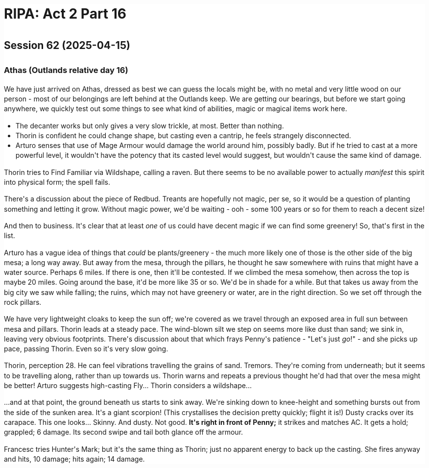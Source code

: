 # RIPA: Act 2 Part 16
## Session 62 (2025-04-15)
### Athas (Outlands relative day 16)

We have just arrived on Athas, dressed as best we can guess the locals might be, with no metal and very little wood on our person - most of our belongings are left behind at the Outlands keep. We are getting our bearings, but before we start going anywhere, we quickly test out some things to see what kind of abilities, magic or magical items work here.

* The decanter works but only gives a very slow trickle, at most. Better than nothing.
* Thorin is confident he could change shape, but casting even a cantrip, he feels strangely disconnected.
* Arturo senses that use of Mage Armour would damage the world around him, possibly badly. But if he tried to cast at a more powerful level, it wouldn't have the potency that its casted level would suggest, but wouldn't cause the same kind of damage.

Thorin tries to Find Familiar via Wildshape, calling a raven. But there seems to be no available power to actually *manifest* this spirit into physical form; the spell fails.

There's a discussion about the piece of Redbud. Treants are hopefully not magic, per se, so it would be a question of planting something and letting it grow. Without magic power, we'd be waiting - ooh - some 100 years or so for them to reach a decent size!

And then to business. It's clear that at least *one* of us could have decent magic if we can find some greenery! So, that's first in the list.

Arturo has a vague idea of things that *could* be plants/greenery - the much more likely one of those is the other side of the big mesa; a long way away. But away from the mesa, through the pillars, he thought he saw somewhere with ruins that might have a water source. Perhaps 6 miles. If there is one, then it'll be contested. If we climbed the mesa somehow, then across the top is maybe 20 miles. Going around the base, it'd be more like 35 or so. We'd be in shade for a while. But that takes us away from the big city we saw while falling; the ruins, which may not have greenery or water, are in the right direction. So we set off through the rock pillars.

We have very lightweight cloaks to keep the sun off; we're covered as we travel through an exposed area in full sun between mesa and pillars. Thorin leads at a steady pace. The wind-blown silt we step on seems more like dust than sand; we sink in, leaving very obvious footprints. There's discussion about that which frays Penny's patience - "Let's just *go*!" - and she picks up pace, passing Thorin. Even so it's very slow going.

Thorin, perception 28. He can feel vibrations travelling the grains of sand. Tremors. They're coming from underneath; but it seems to be travelling along, rather than up towards us. Thorin warns and repeats a previous thought he'd had that over the mesa might be better! Arturo suggests high-casting Fly... Thorin considers a wildshape...

...and at that point, the ground beneath us starts to sink away. We're sinking down to knee-height and something bursts out from the side of the sunken area. It's a giant scorpion!  (This crystallises the decision pretty quickly; flight it is!) Dusty cracks over its carapace. This one looks... Skinny. And dusty. Not good. **It's right in front of Penny;** it strikes and matches AC. It gets a hold; grappled; 6 damage. Its second swipe and tail both glance off the armour.

Francesc tries Hunter's Mark; but it's the same thing as Thorin; just no apparent energy to back up the casting. She fires anyway and hits, 10 damage; hits again; 14 damage.
